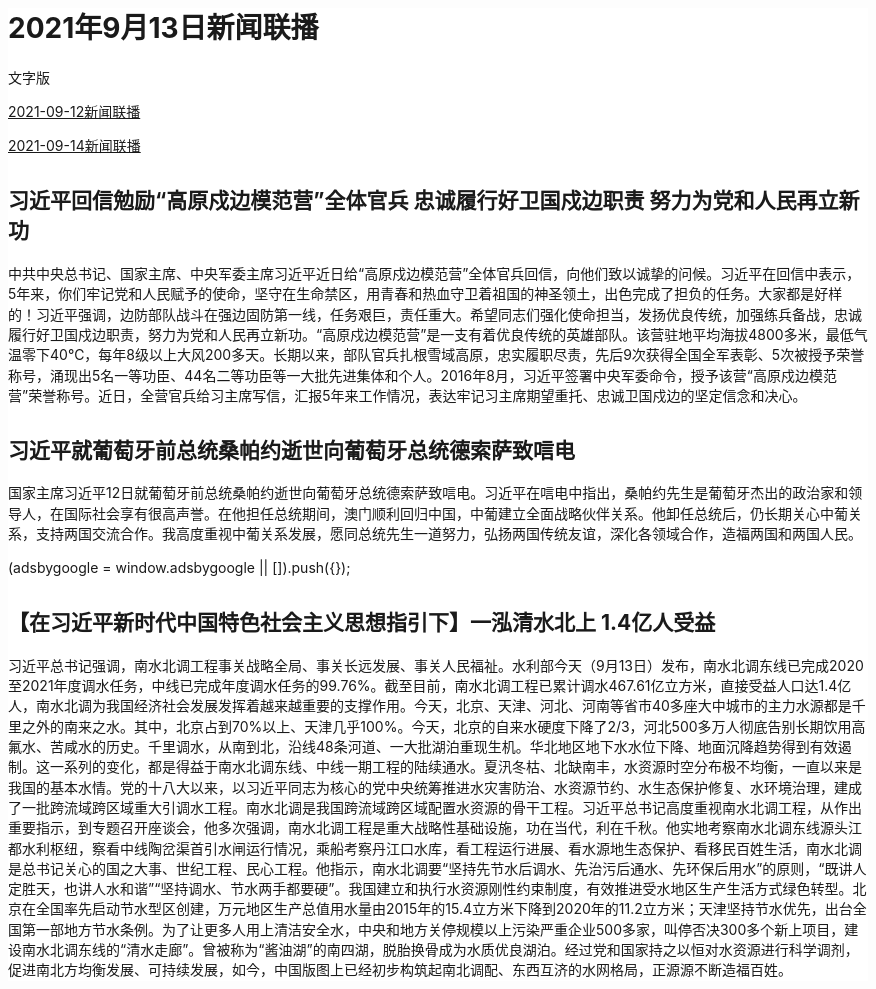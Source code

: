 







# 2021年9月13日新闻联播
 文字版








[2021-09-12新闻联播](/xinwenlianbo/20210912)


[2021-09-14新闻联播](/xinwenlianbo/20210914)





## 习近平回信勉励“高原戍边模范营”全体官兵 忠诚履行好卫国戍边职责 努力为党和人民再立新功


中共中央总书记、国家主席、中央军委主席习近平近日给“高原戍边模范营”全体官兵回信，向他们致以诚挚的问候。习近平在回信中表示，5年来，你们牢记党和人民赋予的使命，坚守在生命禁区，用青春和热血守卫着祖国的神圣领土，出色完成了担负的任务。大家都是好样的！习近平强调，边防部队战斗在强边固防第一线，任务艰巨，责任重大。希望同志们强化使命担当，发扬优良传统，加强练兵备战，忠诚履行好卫国戍边职责，努力为党和人民再立新功。“高原戍边模范营”是一支有着优良传统的英雄部队。该营驻地平均海拔4800多米，最低气温零下40℃，每年8级以上大风200多天。长期以来，部队官兵扎根雪域高原，忠实履职尽责，先后9次获得全国全军表彰、5次被授予荣誉称号，涌现出5名一等功臣、44名二等功臣等一大批先进集体和个人。2016年8月，习近平签署中央军委命令，授予该营“高原戍边模范营”荣誉称号。近日，全营官兵给习主席写信，汇报5年来工作情况，表达牢记习主席期望重托、忠诚卫国戍边的坚定信念和决心。


## 习近平就葡萄牙前总统桑帕约逝世向葡萄牙总统德索萨致唁电


国家主席习近平12日就葡萄牙前总统桑帕约逝世向葡萄牙总统德索萨致唁电。习近平在唁电中指出，桑帕约先生是葡萄牙杰出的政治家和领导人，在国际社会享有很高声誉。在他担任总统期间，澳门顺利回归中国，中葡建立全面战略伙伴关系。他卸任总统后，仍长期关心中葡关系，支持两国交流合作。我高度重视中葡关系发展，愿同总统先生一道努力，弘扬两国传统友谊，深化各领域合作，造福两国和两国人民。





 (adsbygoogle = window.adsbygoogle || []).push({});

 
## 【在习近平新时代中国特色社会主义思想指引下】一泓清水北上 1.4亿人受益


习近平总书记强调，南水北调工程事关战略全局、事关长远发展、事关人民福祉。水利部今天（9月13日）发布，南水北调东线已完成2020至2021年度调水任务，中线已完成年度调水任务的99.76%。截至目前，南水北调工程已累计调水467.61亿立方米，直接受益人口达1.4亿人，南水北调为我国经济社会发展发挥着越来越重要的支撑作用。今天，北京、天津、河北、河南等省市40多座大中城市的主力水源都是千里之外的南来之水。其中，北京占到70%以上、天津几乎100%。今天，北京的自来水硬度下降了2/3，河北500多万人彻底告别长期饮用高氟水、苦咸水的历史。千里调水，从南到北，沿线48条河道、一大批湖泊重现生机。华北地区地下水水位下降、地面沉降趋势得到有效遏制。这一系列的变化，都是得益于南水北调东线、中线一期工程的陆续通水。夏汛冬枯、北缺南丰，水资源时空分布极不均衡，一直以来是我国的基本水情。党的十八大以来，以习近平同志为核心的党中央统筹推进水灾害防治、水资源节约、水生态保护修复、水环境治理，建成了一批跨流域跨区域重大引调水工程。南水北调是我国跨流域跨区域配置水资源的骨干工程。习近平总书记高度重视南水北调工程，从作出重要指示，到专题召开座谈会，他多次强调，南水北调工程是重大战略性基础设施，功在当代，利在千秋。他实地考察南水北调东线源头江都水利枢纽，察看中线陶岔渠首引水闸运行情况，乘船考察丹江口水库，看工程运行进展、看水源地生态保护、看移民百姓生活，南水北调是总书记关心的国之大事、世纪工程、民心工程。他指示，南水北调要“坚持先节水后调水、先治污后通水、先环保后用水”的原则，“既讲人定胜天，也讲人水和谐”“坚持调水、节水两手都要硬”。我国建立和执行水资源刚性约束制度，有效推进受水地区生产生活方式绿色转型。北京在全国率先启动节水型区创建，万元地区生产总值用水量由2015年的15.4立方米下降到2020年的11.2立方米；天津坚持节水优先，出台全国第一部地方节水条例。为了让更多人用上清洁安全水，中央和地方关停规模以上污染严重企业500多家，叫停否决300多个新上项目，建设南水北调东线的“清水走廊”。曾被称为“酱油湖”的南四湖，脱胎换骨成为水质优良湖泊。经过党和国家持之以恒对水资源进行科学调剂，促进南北方均衡发展、可持续发展，如今，中国版图上已经初步构筑起南北调配、东西互济的水网格局，正源源不断造福百姓。
